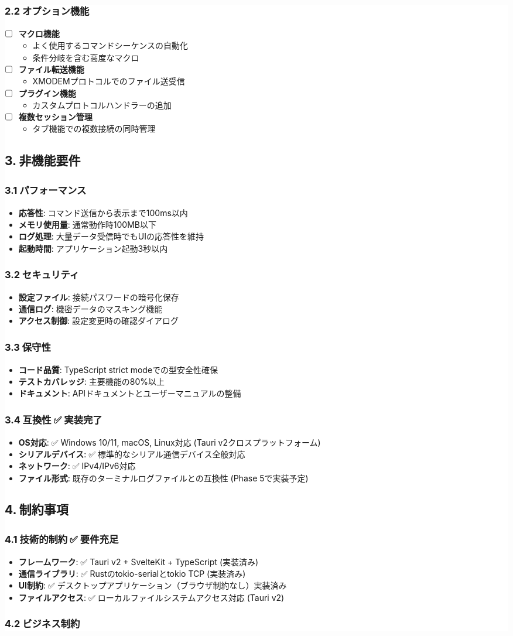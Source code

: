 ### 2.2 オプション機能

- [ ] **マクロ機能**
  - よく使用するコマンドシーケンスの自動化
  - 条件分岐を含む高度なマクロ
- [ ] **ファイル転送機能**
  - XMODEMプロトコルでのファイル送受信
- [ ] **プラグイン機能**
  - カスタムプロトコルハンドラーの追加
- [ ] **複数セッション管理**
  - タブ機能での複数接続の同時管理

## 3. 非機能要件

### 3.1 パフォーマンス

- **応答性**: コマンド送信から表示まで100ms以内
- **メモリ使用量**: 通常動作時100MB以下
- **ログ処理**: 大量データ受信時でもUIの応答性を維持
- **起動時間**: アプリケーション起動3秒以内

### 3.2 セキュリティ

- **設定ファイル**: 接続パスワードの暗号化保存
- **通信ログ**: 機密データのマスキング機能
- **アクセス制御**: 設定変更時の確認ダイアログ

### 3.3 保守性

- **コード品質**: TypeScript strict modeでの型安全性確保
- **テストカバレッジ**: 主要機能の80%以上
- **ドキュメント**: APIドキュメントとユーザーマニュアルの整備

### 3.4 互換性 ✅ **実装完了**

- **OS対応**: ✅ Windows 10/11, macOS, Linux対応 (Tauri v2クロスプラットフォーム)
- **シリアルデバイス**: ✅ 標準的なシリアル通信デバイス全般対応
- **ネットワーク**: ✅ IPv4/IPv6対応
- **ファイル形式**: 既存のターミナルログファイルとの互換性 (Phase 5で実装予定)

## 4. 制約事項

### 4.1 技術的制約 ✅ **要件充足**

- **フレームワーク**: ✅ Tauri v2 + SvelteKit + TypeScript (実装済み)
- **通信ライブラリ**: ✅ Rustのtokio-serialとtokio TCP (実装済み)
- **UI制約**: ✅ デスクトップアプリケーション（ブラウザ制約なし）実装済み
- **ファイルアクセス**: ✅ ローカルファイルシステムアクセス対応 (Tauri v2)

### 4.2 ビジネス制約
